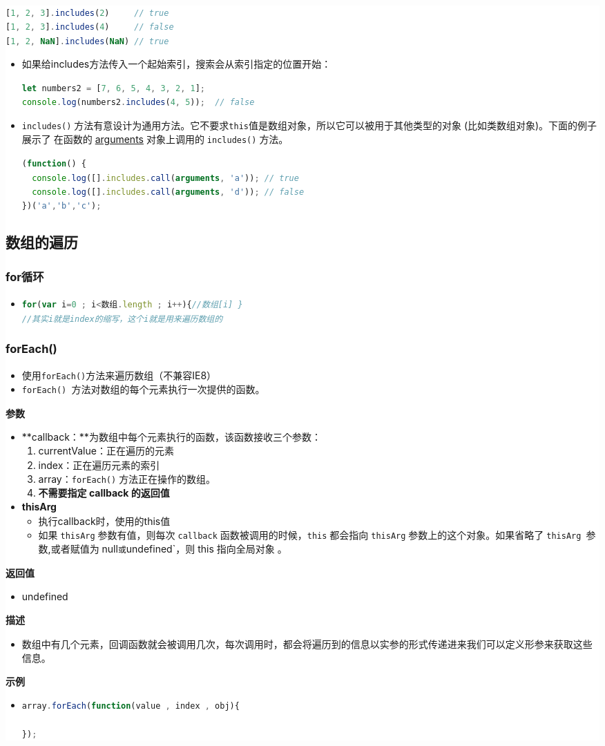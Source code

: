   ```js
  [1, 2, 3].includes(2)     // true
  [1, 2, 3].includes(4)     // false
  [1, 2, NaN].includes(NaN) // true
  ```

- 如果给includes方法传入一个起始索引，搜索会从索引指定的位置开始： 

  ```js
  let numbers2 = [7, 6, 5, 4, 3, 2, 1]; 
  console.log(numbers2.includes(4, 5));  // false
  ```

- `includes()` 方法有意设计为通用方法。它不要求`this`值是数组对象，所以它可以被用于其他类型的对象 (比如类数组对象)。下面的例子展示了 在函数的 [arguments](https://developer.mozilla.org/zh-CN/docs/Web/JavaScript/Reference/Functions/arguments) 对象上调用的 `includes()` 方法。

  ```js
  (function() {
    console.log([].includes.call(arguments, 'a')); // true
    console.log([].includes.call(arguments, 'd')); // false
  })('a','b','c');
  ```

## 数组的遍历

### for循环

- ```js
  for(var i=0 ; i<数组.length ; i++){//数组[i] }
  //其实i就是index的缩写，这个i就是用来遍历数组的  
  ```

### forEach()

- 使用`forEach()`方法来遍历数组（不兼容IE8）
- `forEach() `方法对数组的每个元素执行一次提供的函数。

**参数**

- **callback：**为数组中每个元素执行的函数，该函数接收三个参数：
  1. currentValue：正在遍历的元素
  2. index：正在遍历元素的索引
  3. array：`forEach()` 方法正在操作的数组。
  4. **不需要指定 callback 的返回值**
- **thisArg**
  - 执行callback时，使用的this值
  - 如果 `thisArg` 参数有值，则每次 `callback` 函数被调用的时候，`this` 都会指向 `thisArg` 参数上的这个对象。如果省略了 `thisArg `参数,或者赋值为 null` 或 `undefined`，则 this 指向全局对象 。

**返回值**

- undefined

**描述**

- 数组中有几个元素，回调函数就会被调用几次，每次调用时，都会将遍历到的信息以实参的形式传递进来我们可以定义形参来获取这些信息。

**示例**

- ```js
  array.forEach(function(value , index , obj){ 
  
  });
  ```
